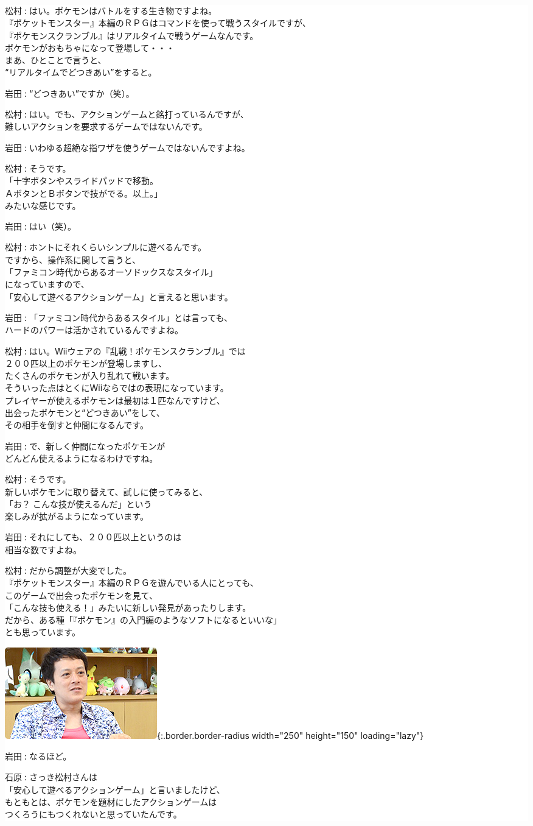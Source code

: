 松村
: はい。ポケモンはバトルをする生き物ですよね。<br>『ポケットモンスター』本編のＲＰＧはコマンドを使って戦うスタイルですが、<br>『ポケモンスクランブル』はリアルタイムで戦うゲームなんです。<br>ポケモンがおもちゃになって登場して・・・<br>まあ、ひとことで言うと、<br>“リアルタイムでどつきあい”をすると。

岩田
: “どつきあい”ですか（笑）。

松村
: はい。でも、アクションゲームと銘打っているんですが、<br>難しいアクションを要求するゲームではないんです。

岩田
: いわゆる超絶な指ワザを使うゲームではないんですよね。

松村
: そうです。<br>「十字ボタンやスライドパッドで移動。<br>ＡボタンとＢボタンで技がでる。以上。」<br>みたいな感じです。

岩田
: はい（笑）。

松村
: ホントにそれくらいシンプルに遊べるんです。<br>ですから、操作系に関して言うと、<br>「ファミコン時代からあるオーソドックスなスタイル」<br>になっていますので、<br>「安心して遊べるアクションゲーム」と言えると思います。

岩田
: 「ファミコン時代からあるスタイル」とは言っても、<br>ハードのパワーは活かされているんですよね。

松村
: はい。Wiiウェアの『乱戦！ポケモンスクランブル』では<br>２００匹以上のポケモンが登場しますし、<br>たくさんのポケモンが入り乱れて戦います。<br>そういった点はとくにWiiならではの表現になっています。<br>プレイヤーが使えるポケモンは最初は１匹なんですけど、<br>出会ったポケモンと“どつきあい”をして、<br>その相手を倒すと仲間になるんです。

岩田
: で、新しく仲間になったポケモンが<br>どんどん使えるようになるわけですね。

松村
: そうです。<br>新しいポケモンに取り替えて、試しに使ってみると、<br>「お？ こんな技が使えるんだ」という<br>楽しみが拡がるようになっています。

岩田
: それにしても、２００匹以上というのは<br>相当な数ですよね。

松村
: だから調整が大変でした。<br>『ポケットモンスター』本編のＲＰＧを遊んでいる人にとっても、<br>このゲームで出会ったポケモンを見て、<br>「こんな技も使える！」みたいに新しい発見があったりします。<br>だから、ある種「『ポケモン』の入門編のようなソフトになるといいな」<br>とも思っています。

![](/interviews/jp/3ds/accj/vol1/img/photo4.jpg){:.border.border-radius width="250" height="150"  loading="lazy"}

岩田
: なるほど。

石原
: さっき松村さんは<br>「安心して遊べるアクションゲーム」と言いましたけど、<br>もともとは、ポケモンを題材にしたアクションゲームは<br>つくろうにもつくれないと思っていたんです。
